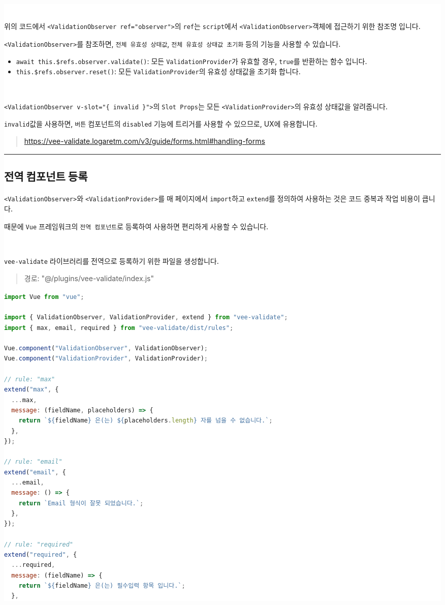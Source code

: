 <br/>

위의 코드에서 ``<ValidationObserver ref="observer">``의 ``ref``는 ``script``에서 ``<ValidationObserver>``객체에 접근하기 위한 참조명 입니다.

``<ValidationObserver>``를 참조하면, ``전체 유효성 상태값``, ``전체 유효성 상태값 초기화`` 등의 기능을 사용할 수 있습니다.

* ``await this.$refs.observer.validate()``: 모든 ``ValidationProvider``가 유효할 경우, ``true``를 반환하는 함수 입니다.
* ``this.$refs.observer.reset()``: 모든 ``ValidationProvider``의 유효성 상태값을 초기화 합니다.

<br/>

``<ValidationObserver v-slot="{ invalid }">``의 ``Slot Props``는 모든 ``<ValidationProvider>``의 유효성 상태값을 알려줍니다.

``invalid``값을 사용하면, ``버튼`` 컴포넌트의 ``disabled`` 기능에 트리거를 사용할 수 있으므로, UX에 유용합니다.

> <a href="https://vee-validate.logaretm.com/v3/guide/forms.html#handling-forms" target="_blank">https://vee-validate.logaretm.com/v3/guide/forms.html#handling-forms</a>



<hr/>



## 전역 컴포넌트 등록

``<ValidationObserver>``와 ``<ValidationProvider>``를 매 페이지에서 ``import``하고 ``extend``를 정의하여 사용하는 것은 코드 중복과 작업 비용이 큽니다.

때문에 ``Vue`` 프레임워크의 ``전역 컴포넌트``로 등록하여 사용하면 편리하게 사용할 수 있습니다.

<br/>

``vee-validate`` 라이브러리를 전역으로 등록하기 위한 파일을 생성합니다.

> 경로: "@/plugins/vee-validate/index.js"

```javascript
import Vue from "vue";

import { ValidationObserver, ValidationProvider, extend } from "vee-validate";
import { max, email, required } from "vee-validate/dist/rules";

Vue.component("ValidationObserver", ValidationObserver);
Vue.component("ValidationProvider", ValidationProvider);

// rule: "max"
extend("max", {
  ...max,
  message: (fieldName, placeholders) => {
    return `${fieldName} 은(는) ${placeholders.length} 자를 넘을 수 없습니다.`;
  },
});

// rule: "email"
extend("email", {
  ...email,
  message: () => {
    return `Email 형식이 잘못 되었습니다.`;
  },
});

// rule: "required"
extend("required", {
  ...required,
  message: (fieldName) => {
    return `${fieldName} 은(는) 필수입력 항목 입니다.`;
  },
```